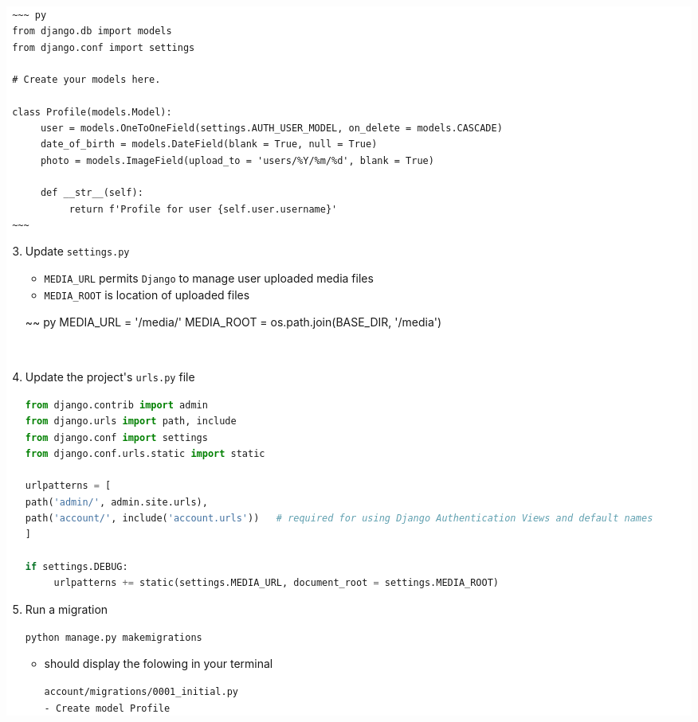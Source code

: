      ~~~ py
     from django.db import models
     from django.conf import settings

     # Create your models here.

     class Profile(models.Model):
          user = models.OneToOneField(settings.AUTH_USER_MODEL, on_delete = models.CASCADE)
          date_of_birth = models.DateField(blank = True, null = True)
          photo = models.ImageField(upload_to = 'users/%Y/%m/%d', blank = True)

          def __str__(self):
               return f'Profile for user {self.user.username}'
     ~~~

3) Update `settings.py`

     - `MEDIA_URL` permits `Django` to manage user uploaded media files
     - `MEDIA_ROOT` is location of uploaded files

     ~~ py
     MEDIA_URL = '/media/'
     MEDIA_ROOT = os.path.join(BASE_DIR, '/media')
     ~~~


4) Update the project's `urls.py` file

     ~~~ py
     from django.contrib import admin
     from django.urls import path, include
     from django.conf import settings
     from django.conf.urls.static import static

     urlpatterns = [
     path('admin/', admin.site.urls),
     path('account/', include('account.urls'))   # required for using Django Authentication Views and default names
     ]

     if settings.DEBUG:
          urlpatterns += static(settings.MEDIA_URL, document_root = settings.MEDIA_ROOT)
     ~~~

5) Run a migration

     ~~~ py
     python manage.py makemigrations
     ~~~

     - should display the folowing in your terminal
          ~~~ bash 
          account/migrations/0001_initial.py
          - Create model Profile
          ~~~
